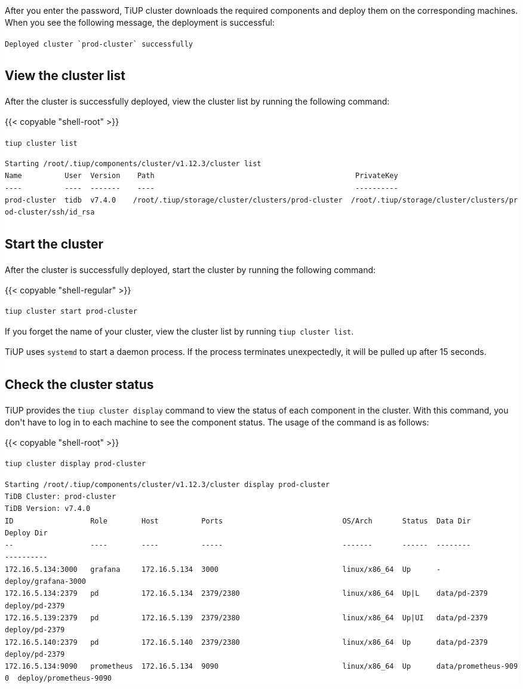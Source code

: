 After you enter the password, TiUP cluster downloads the required components and deploy them on the corresponding machines. When you see the following message, the deployment is successful:

```bash
Deployed cluster `prod-cluster` successfully
```

## View the cluster list

After the cluster is successfully deployed, view the cluster list by running the following command:

{{< copyable "shell-root" >}}

```bash
tiup cluster list
```

```
Starting /root/.tiup/components/cluster/v1.12.3/cluster list
Name          User  Version    Path                                               PrivateKey
----          ----  -------    ----                                               ----------
prod-cluster  tidb  v7.4.0    /root/.tiup/storage/cluster/clusters/prod-cluster  /root/.tiup/storage/cluster/clusters/prod-cluster/ssh/id_rsa
```

## Start the cluster

After the cluster is successfully deployed, start the cluster by running the following command:

{{< copyable "shell-regular" >}}

```shell
tiup cluster start prod-cluster
```

If you forget the name of your cluster, view the cluster list by running `tiup cluster list`.

TiUP uses `systemd` to start a daemon process. If the process terminates unexpectedly, it will be pulled up after 15 seconds.

## Check the cluster status

TiUP provides the `tiup cluster display` command to view the status of each component in the cluster. With this command, you don't have to log in to each machine to see the component status. The usage of the command is as follows:

{{< copyable "shell-root" >}}

```bash
tiup cluster display prod-cluster
```

```
Starting /root/.tiup/components/cluster/v1.12.3/cluster display prod-cluster
TiDB Cluster: prod-cluster
TiDB Version: v7.4.0
ID                  Role        Host          Ports                            OS/Arch       Status  Data Dir              Deploy Dir
--                  ----        ----          -----                            -------       ------  --------              ----------
172.16.5.134:3000   grafana     172.16.5.134  3000                             linux/x86_64  Up      -                     deploy/grafana-3000
172.16.5.134:2379   pd          172.16.5.134  2379/2380                        linux/x86_64  Up|L    data/pd-2379          deploy/pd-2379
172.16.5.139:2379   pd          172.16.5.139  2379/2380                        linux/x86_64  Up|UI   data/pd-2379          deploy/pd-2379
172.16.5.140:2379   pd          172.16.5.140  2379/2380                        linux/x86_64  Up      data/pd-2379          deploy/pd-2379
172.16.5.134:9090   prometheus  172.16.5.134  9090                             linux/x86_64  Up      data/prometheus-9090  deploy/prometheus-9090
```